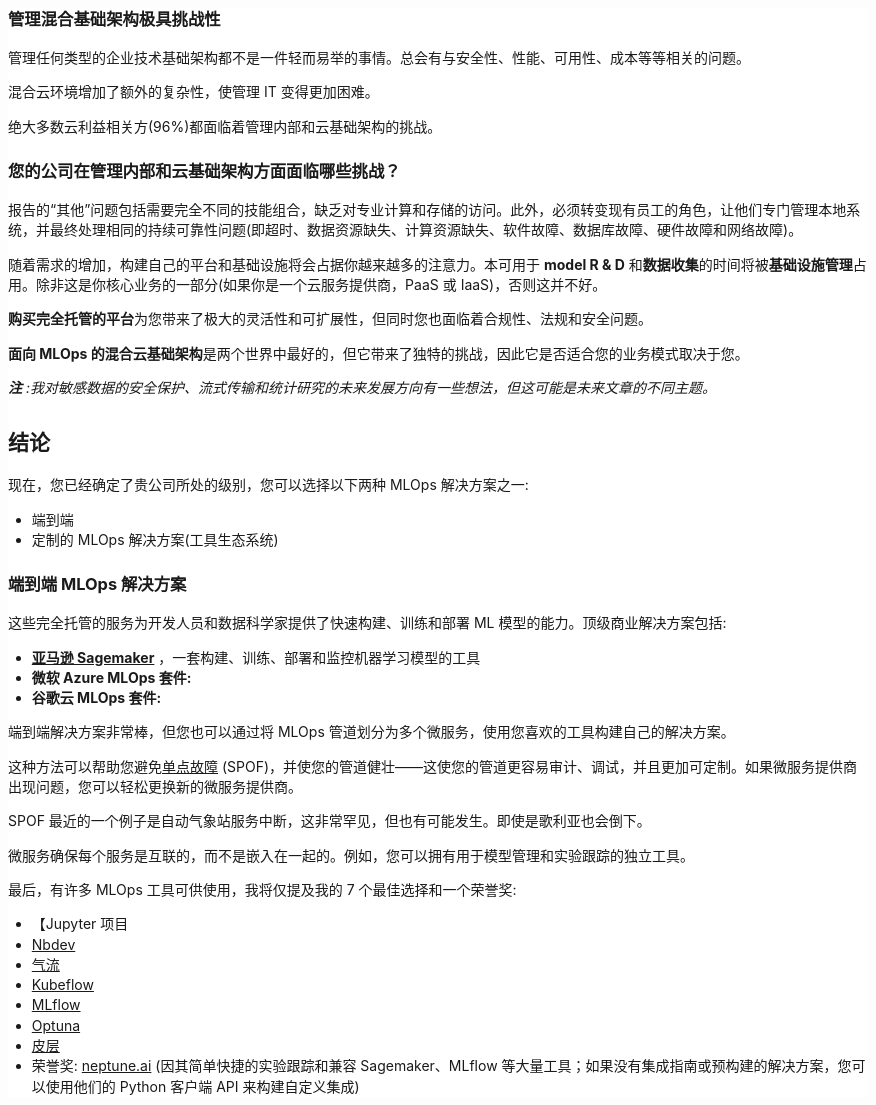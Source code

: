 ### 管理混合基础架构极具挑战性

管理任何类型的企业技术基础架构都不是一件轻而易举的事情。总会有与安全性、性能、可用性、成本等等相关的问题。

混合云环境增加了额外的复杂性，使管理 IT 变得更加困难。

绝大多数云利益相关方(96%)都面临着管理内部和云基础架构的挑战。

### 您的公司在管理内部和云基础架构方面面临哪些挑战？

报告的“其他”问题包括需要完全不同的技能组合，缺乏对专业计算和存储的访问。此外，必须转变现有员工的角色，让他们专门管理本地系统，并最终处理相同的持续可靠性问题(即超时、数据资源缺失、计算资源缺失、软件故障、数据库故障、硬件故障和网络故障)。

随着需求的增加，构建自己的平台和基础设施将会占据你越来越多的注意力。本可用于 **model R & D** 和**数据收集**的时间将被**基础设施管理**占用。除非这是你核心业务的一部分(如果你是一个云服务提供商，PaaS 或 IaaS)，否则这并不好。

**购买完全托管的平台**为您带来了极大的灵活性和可扩展性，但同时您也面临着合规性、法规和安全问题。

**面向 MLOps 的混合云基础架构**是两个世界中最好的，但它带来了独特的挑战，因此它是否适合您的业务模式取决于您。

***注*** *:我对敏感数据的安全保护、流式传输和统计研究的未来发展方向有一些想法，但这可能是未来文章的不同主题。*

## 结论

现在，您已经确定了贵公司所处的级别，您可以选择以下两种 MLOps 解决方案之一:

*   端到端
*   定制的 MLOps 解决方案(工具生态系统)

### 端到端 MLOps 解决方案

这些完全托管的服务为开发人员和数据科学家提供了快速构建、训练和部署 ML 模型的能力。顶级商业解决方案包括:

*   [**亚马逊 Sagemaker**](https://web.archive.org/web/20230309122215/https://aws.amazon.com/sagemaker/) ，一套构建、训练、部署和监控机器学习模型的工具
*   **微软 Azure MLOps 套件:**
*   **谷歌云 MLOps 套件:**

端到端解决方案非常棒，但您也可以通过将 MLOps 管道划分为多个微服务，使用您喜欢的工具构建自己的解决方案。

这种方法可以帮助您避免[单点故障](https://web.archive.org/web/20230309122215/https://en.wikipedia.org/wiki/Single_point_of_failure) (SPOF)，并使您的管道健壮——这使您的管道更容易审计、调试，并且更加可定制。如果微服务提供商出现问题，您可以轻松更换新的微服务提供商。

SPOF 最近的一个例子是自动气象站服务中断，这非常罕见，但也有可能发生。即使是歌利亚也会倒下。

微服务确保每个服务是互联的，而不是嵌入在一起的。例如，您可以拥有用于模型管理和实验跟踪的独立工具。

最后，有许多 MLOps 工具可供使用，我将仅提及我的 7 个最佳选择和一个荣誉奖:

*   【Jupyter 项目
*   [Nbdev](https://web.archive.org/web/20230309122215/https://github.com/fastai/nbdev)
*   [气流](https://web.archive.org/web/20230309122215/https://airflow.apache.org/)
*   [Kubeflow](https://web.archive.org/web/20230309122215/https://www.kubeflow.org/)
*   [MLflow](https://web.archive.org/web/20230309122215/https://mlflow.org/)
*   [Optuna](https://web.archive.org/web/20230309122215/https://optuna.org/)
*   [皮层](https://web.archive.org/web/20230309122215/https://www.cortex.dev/)
*   荣誉奖: [neptune.ai](/web/20230309122215/https://neptune.ai/) (因其简单快捷的实验跟踪和兼容 Sagemaker、MLflow 等大量工具；如果没有集成指南或预构建的解决方案，您可以使用他们的 Python 客户端 API 来构建自定义集成)
